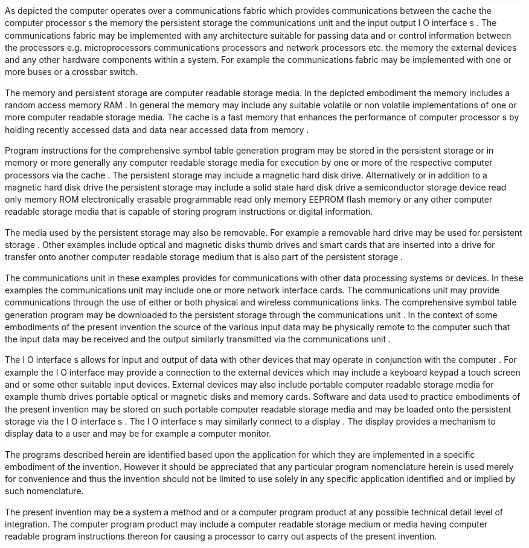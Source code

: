 As depicted the computer operates over a communications fabric which provides communications between the cache the computer processor s the memory the persistent storage the communications unit and the input output I O interface s . The communications fabric may be implemented with any architecture suitable for passing data and or control information between the processors e.g. microprocessors communications processors and network processors etc. the memory the external devices and any other hardware components within a system. For example the communications fabric may be implemented with one or more buses or a crossbar switch.

The memory and persistent storage are computer readable storage media. In the depicted embodiment the memory includes a random access memory RAM . In general the memory may include any suitable volatile or non volatile implementations of one or more computer readable storage media. The cache is a fast memory that enhances the performance of computer processor s by holding recently accessed data and data near accessed data from memory .

Program instructions for the comprehensive symbol table generation program may be stored in the persistent storage or in memory or more generally any computer readable storage media for execution by one or more of the respective computer processors via the cache . The persistent storage may include a magnetic hard disk drive. Alternatively or in addition to a magnetic hard disk drive the persistent storage may include a solid state hard disk drive a semiconductor storage device read only memory ROM electronically erasable programmable read only memory EEPROM flash memory or any other computer readable storage media that is capable of storing program instructions or digital information.

The media used by the persistent storage may also be removable. For example a removable hard drive may be used for persistent storage . Other examples include optical and magnetic disks thumb drives and smart cards that are inserted into a drive for transfer onto another computer readable storage medium that is also part of the persistent storage .

The communications unit in these examples provides for communications with other data processing systems or devices. In these examples the communications unit may include one or more network interface cards. The communications unit may provide communications through the use of either or both physical and wireless communications links. The comprehensive symbol table generation program may be downloaded to the persistent storage through the communications unit . In the context of some embodiments of the present invention the source of the various input data may be physically remote to the computer such that the input data may be received and the output similarly transmitted via the communications unit .

The I O interface s allows for input and output of data with other devices that may operate in conjunction with the computer . For example the I O interface may provide a connection to the external devices which may include a keyboard keypad a touch screen and or some other suitable input devices. External devices may also include portable computer readable storage media for example thumb drives portable optical or magnetic disks and memory cards. Software and data used to practice embodiments of the present invention may be stored on such portable computer readable storage media and may be loaded onto the persistent storage via the I O interface s . The I O interface s may similarly connect to a display . The display provides a mechanism to display data to a user and may be for example a computer monitor.

The programs described herein are identified based upon the application for which they are implemented in a specific embodiment of the invention. However it should be appreciated that any particular program nomenclature herein is used merely for convenience and thus the invention should not be limited to use solely in any specific application identified and or implied by such nomenclature.

The present invention may be a system a method and or a computer program product at any possible technical detail level of integration. The computer program product may include a computer readable storage medium or media having computer readable program instructions thereon for causing a processor to carry out aspects of the present invention.
